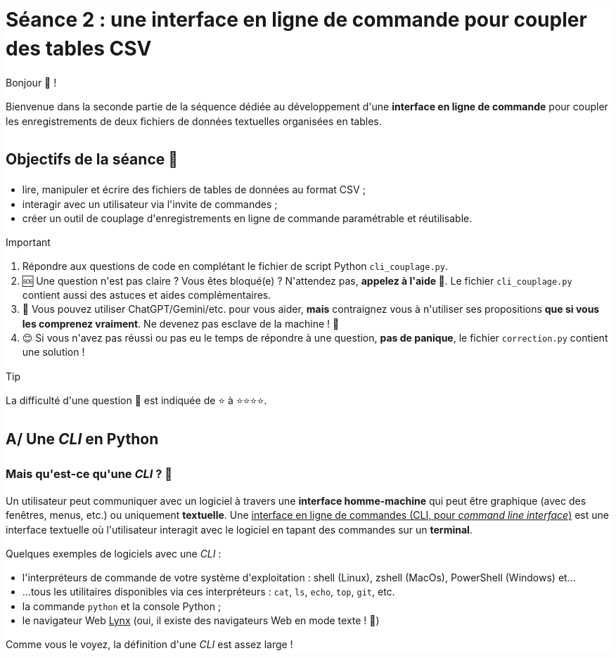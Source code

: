 # Séance 2 : une interface en ligne de commande pour coupler des tables CSV

Bonjour 👋 !

Bienvenue dans la seconde partie de la séquence dédiée au développement d'une **interface en ligne de commande** pour  coupler les enregistrements de deux  fichiers de données textuelles organisées en tables.

## Objectifs de la séance 🎯

- lire, manipuler et écrire des fichiers de tables de données au format CSV ;
- interagir avec un utilisateur via l'invite de commandes ;
- créer un outil de couplage d'enregistrements en ligne de commande paramétrable et réutilisable.

> [!IMPORTANT]
>
> 1. Répondre aux questions de code en complétant le fichier de script Python `cli_couplage.py`.
> 2. 🆘 Une question n'est pas claire ? Vous êtes bloqué(e) ?  N'attendez pas, **appelez à l'aide 🙋**. Le fichier `cli_couplage.py` contient aussi des astuces et aides complémentaires.  
> 3. 🤖 Vous pouvez utiliser ChatGPT/Gemini/etc. pour vous aider, **mais** contraignez vous à n'utiliser ses propositions **que si vous les comprenez vraiment**. Ne devenez pas esclave de la machine ! 🙏
> 4. 😌 Si vous n'avez pas réussi ou pas eu le temps de répondre à une question, **pas de panique**, le fichier `correction.py` contient une solution !

> [!TIP]
>
> La difficulté d'une question **🧩**  est indiquée de ⭐ à ⭐⭐⭐⭐.

## A/ Une *CLI* en Python

### Mais qu'est-ce qu'une *CLI* ? 🤷

Un utilisateur peut communiquer avec un logiciel à travers une **interface homme-machine** qui peut être graphique (avec des fenêtres, menus, etc.) ou uniquement **textuelle**.
Une [interface en ligne de commandes (CLI, pour *command line interface*)](https://fr.wikipedia.org/wiki/Interface_en_ligne_de_commande) est une interface textuelle où l'utilisateur interagit avec le logiciel en tapant des commandes sur un **terminal**.

Quelques exemples de logiciels avec une *CLI* :

- l'interpréteurs de commande de votre système d'exploitation : shell (Linux),  zshell (MacOs), PowerShell (Windows) et...
- ...tous les utilitaires disponibles via ces interpréteurs : `cat`, `ls`, `echo`, `top`, `git`, etc.  
- la commande `python` et la console Python ;
- le navigateur Web [Lynx](https://fr.wikipedia.org/wiki/Lynx_(navigateur)) (oui, il existe des navigateurs Web en mode texte ! 🙂)

Comme vous le voyez, la définition d'une *CLI* est assez large !
